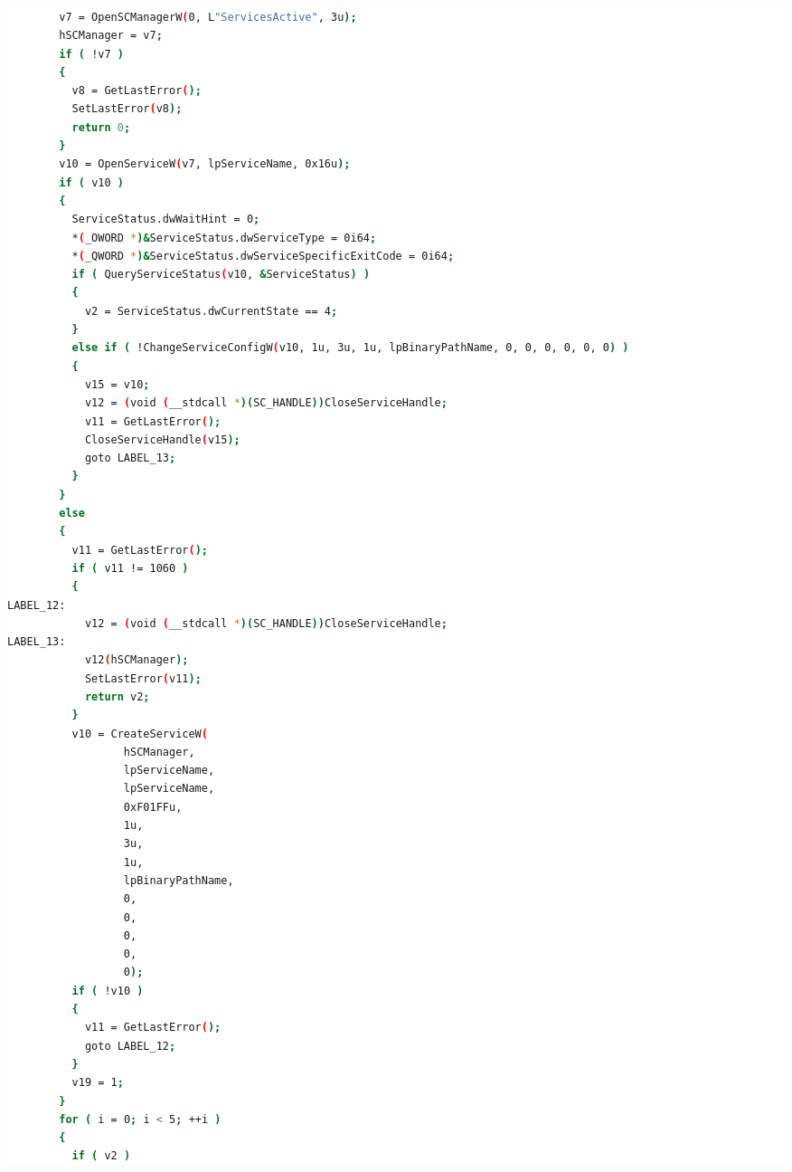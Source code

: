```sh
        v7 = OpenSCManagerW(0, L"ServicesActive", 3u);
        hSCManager = v7;
        if ( !v7 )
        {
          v8 = GetLastError();
          SetLastError(v8);
          return 0;
        }
        v10 = OpenServiceW(v7, lpServiceName, 0x16u);
        if ( v10 )
        {
          ServiceStatus.dwWaitHint = 0;
          *(_OWORD *)&ServiceStatus.dwServiceType = 0i64;
          *(_QWORD *)&ServiceStatus.dwServiceSpecificExitCode = 0i64;
          if ( QueryServiceStatus(v10, &ServiceStatus) )
          {
            v2 = ServiceStatus.dwCurrentState == 4;
          }
          else if ( !ChangeServiceConfigW(v10, 1u, 3u, 1u, lpBinaryPathName, 0, 0, 0, 0, 0, 0) )
          {
            v15 = v10;
            v12 = (void (__stdcall *)(SC_HANDLE))CloseServiceHandle;
            v11 = GetLastError();
            CloseServiceHandle(v15);
            goto LABEL_13;
          }
        }
        else
        {
          v11 = GetLastError();
          if ( v11 != 1060 )
          {
LABEL_12:
            v12 = (void (__stdcall *)(SC_HANDLE))CloseServiceHandle;
LABEL_13:
            v12(hSCManager);
            SetLastError(v11);
            return v2;
          }
          v10 = CreateServiceW(
                  hSCManager,
                  lpServiceName,
                  lpServiceName,
                  0xF01FFu,
                  1u,
                  3u,
                  1u,
                  lpBinaryPathName,
                  0,
                  0,
                  0,
                  0,
                  0);
          if ( !v10 )
          {
            v11 = GetLastError();
            goto LABEL_12;
          }
          v19 = 1;
        }
        for ( i = 0; i < 5; ++i )
        {
          if ( v2 )
```